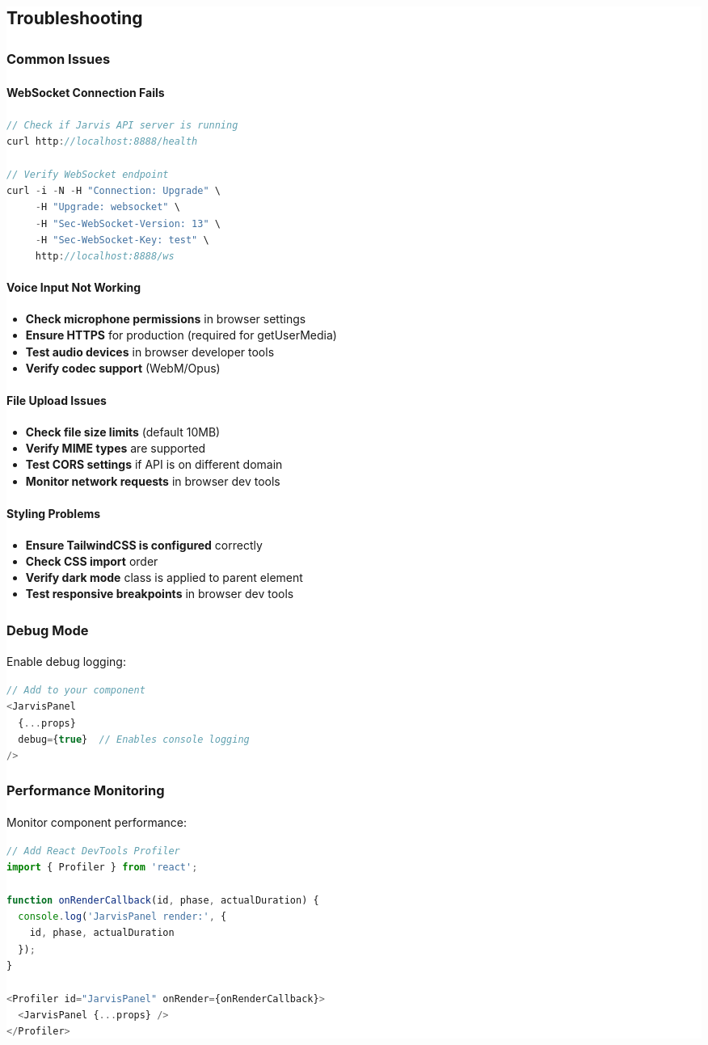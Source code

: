 ## Troubleshooting

### Common Issues

#### WebSocket Connection Fails
```javascript
// Check if Jarvis API server is running
curl http://localhost:8888/health

// Verify WebSocket endpoint
curl -i -N -H "Connection: Upgrade" \
     -H "Upgrade: websocket" \
     -H "Sec-WebSocket-Version: 13" \
     -H "Sec-WebSocket-Key: test" \
     http://localhost:8888/ws
```

#### Voice Input Not Working
- **Check microphone permissions** in browser settings
- **Ensure HTTPS** for production (required for getUserMedia)
- **Test audio devices** in browser developer tools
- **Verify codec support** (WebM/Opus)

#### File Upload Issues
- **Check file size limits** (default 10MB)
- **Verify MIME types** are supported
- **Test CORS settings** if API is on different domain
- **Monitor network requests** in browser dev tools

#### Styling Problems
- **Ensure TailwindCSS is configured** correctly
- **Check CSS import** order
- **Verify dark mode** class is applied to parent element
- **Test responsive breakpoints** in browser dev tools

### Debug Mode

Enable debug logging:
```javascript
// Add to your component
<JarvisPanel 
  {...props}
  debug={true}  // Enables console logging
/>
```

### Performance Monitoring

Monitor component performance:
```javascript
// Add React DevTools Profiler
import { Profiler } from 'react';

function onRenderCallback(id, phase, actualDuration) {
  console.log('JarvisPanel render:', {
    id, phase, actualDuration
  });
}

<Profiler id="JarvisPanel" onRender={onRenderCallback}>
  <JarvisPanel {...props} />
</Profiler>
```
